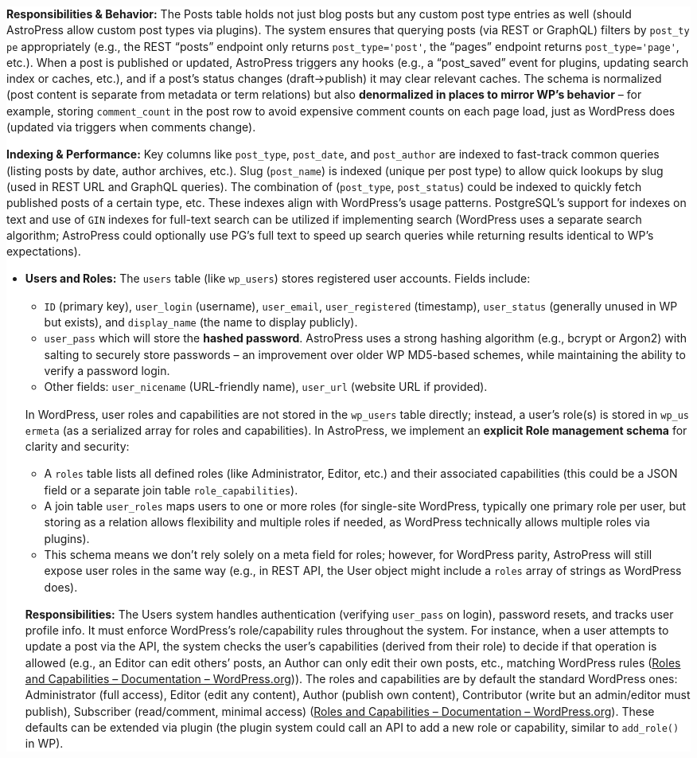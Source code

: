   **Responsibilities & Behavior:** The Posts table holds not just blog posts but any custom post type entries as well (should AstroPress allow custom post types via plugins). The system ensures that querying posts (via REST or GraphQL) filters by `post_type` appropriately (e.g., the REST “posts” endpoint only returns `post_type='post'`, the “pages” endpoint returns `post_type='page'`, etc.). When a post is published or updated, AstroPress triggers any hooks (e.g., a “post_saved” event for plugins, updating search index or caches, etc.), and if a post’s status changes (draft→publish) it may clear relevant caches. The schema is normalized (post content is separate from metadata or term relations) but also **denormalized in places to mirror WP’s behavior** – for example, storing `comment_count` in the post row to avoid expensive comment counts on each page load, just as WordPress does (updated via triggers when comments change).

  **Indexing & Performance:** Key columns like `post_type`, `post_date`, and `post_author` are indexed to fast-track common queries (listing posts by date, author archives, etc.). Slug (`post_name`) is indexed (unique per post type) to allow quick lookups by slug (used in REST URL and GraphQL queries). The combination of (`post_type`, `post_status`) could be indexed to quickly fetch published posts of a certain type, etc. These indexes align with WordPress’s usage patterns. PostgreSQL’s support for indexes on text and use of `GIN` indexes for full-text search can be utilized if implementing search (WordPress uses a separate search algorithm; AstroPress could optionally use PG’s full text to speed up search queries while returning results identical to WP’s expectations).

- **Users and Roles:** The `users` table (like `wp_users`) stores registered user accounts. Fields include:
  - `ID` (primary key), `user_login` (username), `user_email`, `user_registered` (timestamp), `user_status` (generally unused in WP but exists), and `display_name` (the name to display publicly).
  - `user_pass` which will store the **hashed password**. AstroPress uses a strong hashing algorithm (e.g., bcrypt or Argon2) with salting to securely store passwords – an improvement over older WP MD5-based schemes, while maintaining the ability to verify a password login.
  - Other fields: `user_nicename` (URL-friendly name), `user_url` (website URL if provided).
  
  In WordPress, user roles and capabilities are not stored in the `wp_users` table directly; instead, a user’s role(s) is stored in `wp_usermeta` (as a serialized array for roles and capabilities). In AstroPress, we implement an **explicit Role management schema** for clarity and security:
  - A `roles` table lists all defined roles (like Administrator, Editor, etc.) and their associated capabilities (this could be a JSON field or a separate join table `role_capabilities`).
  - A join table `user_roles` maps users to one or more roles (for single-site WordPress, typically one primary role per user, but storing as a relation allows flexibility and multiple roles if needed, as WordPress technically allows multiple roles via plugins).
  - This schema means we don’t rely solely on a meta field for roles; however, for WordPress parity, AstroPress will still expose user roles in the same way (e.g., in REST API, the User object might include a `roles` array of strings as WordPress does).
  
  **Responsibilities:** The Users system handles authentication (verifying `user_pass` on login), password resets, and tracks user profile info. It must enforce WordPress’s role/capability rules throughout the system. For instance, when a user attempts to update a post via the API, the system checks the user’s capabilities (derived from their role) to decide if that operation is allowed (e.g., an Editor can edit others’ posts, an Author can only edit their own posts, etc., matching WordPress rules ([Roles and Capabilities – Documentation – WordPress.org](https://wordpress.org/documentation/article/roles-and-capabilities/#:~:text=,can%20only%20manage%20their%20profile))). The roles and capabilities are by default the standard WordPress ones: Administrator (full access), Editor (edit any content), Author (publish own content), Contributor (write but an admin/editor must publish), Subscriber (read/comment, minimal access) ([Roles and Capabilities – Documentation – WordPress.org](https://wordpress.org/documentation/article/roles-and-capabilities/#:~:text=,can%20write%20and%20manage%20their)). These defaults can be extended via plugin (the plugin system could call an API to add a new role or capability, similar to `add_role()` in WP).
  